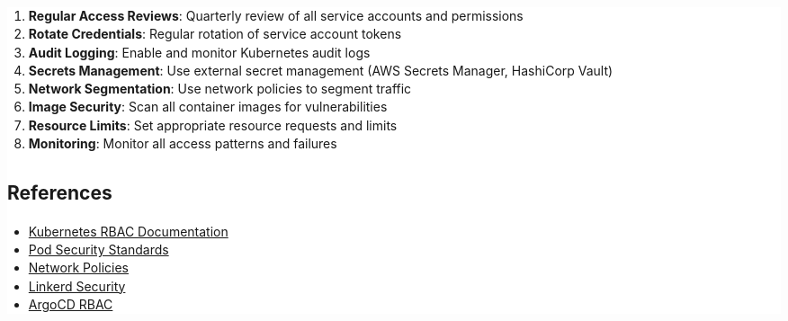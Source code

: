 1. **Regular Access Reviews**: Quarterly review of all service accounts and permissions
2. **Rotate Credentials**: Regular rotation of service account tokens
3. **Audit Logging**: Enable and monitor Kubernetes audit logs
4. **Secrets Management**: Use external secret management (AWS Secrets Manager, HashiCorp Vault)
5. **Network Segmentation**: Use network policies to segment traffic
6. **Image Security**: Scan all container images for vulnerabilities
7. **Resource Limits**: Set appropriate resource requests and limits
8. **Monitoring**: Monitor all access patterns and failures

## References

- [Kubernetes RBAC Documentation](https://kubernetes.io/docs/reference/access-authn-authz/rbac/)
- [Pod Security Standards](https://kubernetes.io/docs/concepts/security/pod-security-standards/)
- [Network Policies](https://kubernetes.io/docs/concepts/services-networking/network-policies/)
- [Linkerd Security](https://linkerd.io/2.14/features/automatic-mtls/)
- [ArgoCD RBAC](https://argo-cd.readthedocs.io/en/stable/operator-manual/rbac/)